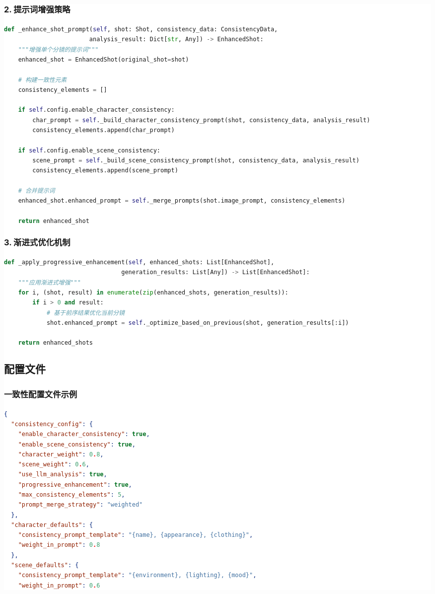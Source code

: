 ### 2. 提示词增强策略

```python
def _enhance_shot_prompt(self, shot: Shot, consistency_data: ConsistencyData, 
                        analysis_result: Dict[str, Any]) -> EnhancedShot:
    """增强单个分镜的提示词"""
    enhanced_shot = EnhancedShot(original_shot=shot)
    
    # 构建一致性元素
    consistency_elements = []
    
    if self.config.enable_character_consistency:
        char_prompt = self._build_character_consistency_prompt(shot, consistency_data, analysis_result)
        consistency_elements.append(char_prompt)
    
    if self.config.enable_scene_consistency:
        scene_prompt = self._build_scene_consistency_prompt(shot, consistency_data, analysis_result)
        consistency_elements.append(scene_prompt)
    
    # 合并提示词
    enhanced_shot.enhanced_prompt = self._merge_prompts(shot.image_prompt, consistency_elements)
    
    return enhanced_shot
```

### 3. 渐进式优化机制

```python
def _apply_progressive_enhancement(self, enhanced_shots: List[EnhancedShot], 
                                 generation_results: List[Any]) -> List[EnhancedShot]:
    """应用渐进式增强"""
    for i, (shot, result) in enumerate(zip(enhanced_shots, generation_results)):
        if i > 0 and result:
            # 基于前序结果优化当前分镜
            shot.enhanced_prompt = self._optimize_based_on_previous(shot, generation_results[:i])
    
    return enhanced_shots
```

## 配置文件

### 一致性配置文件示例

```json
{
  "consistency_config": {
    "enable_character_consistency": true,
    "enable_scene_consistency": true,
    "character_weight": 0.8,
    "scene_weight": 0.6,
    "use_llm_analysis": true,
    "progressive_enhancement": true,
    "max_consistency_elements": 5,
    "prompt_merge_strategy": "weighted"
  },
  "character_defaults": {
    "consistency_prompt_template": "{name}, {appearance}, {clothing}",
    "weight_in_prompt": 0.8
  },
  "scene_defaults": {
    "consistency_prompt_template": "{environment}, {lighting}, {mood}",
    "weight_in_prompt": 0.6
```